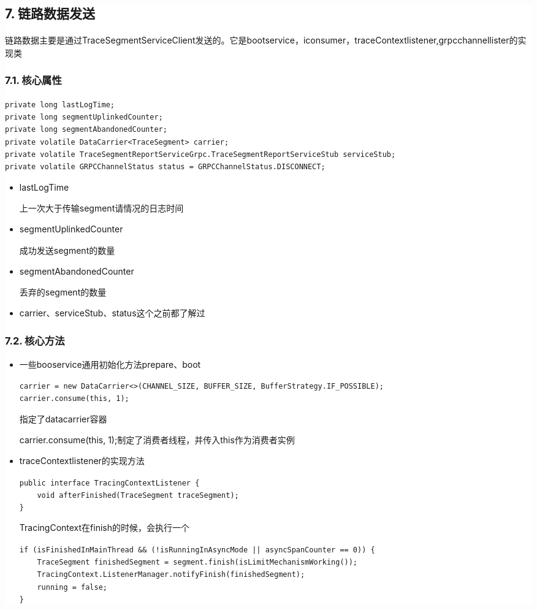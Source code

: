 ## 7. 链路数据发送

链路数据主要是通过TraceSegmentServiceClient发送的。它是bootservice，iconsumer，traceContextlistener,grpcchannellister的实现类

### 7.1. 核心属性

```
private long lastLogTime;
private long segmentUplinkedCounter;
private long segmentAbandonedCounter;
private volatile DataCarrier<TraceSegment> carrier;
private volatile TraceSegmentReportServiceGrpc.TraceSegmentReportServiceStub serviceStub;
private volatile GRPCChannelStatus status = GRPCChannelStatus.DISCONNECT;
```

* lastLogTime

  上一次大于传输segment请情况的日志时间

* segmentUplinkedCounter

  成功发送segment的数量

* segmentAbandonedCounter

  丢弃的segment的数量

* carrier、serviceStub、status这个之前都了解过

### 7.2. 核心方法

* 一些booservice通用初始化方法prepare、boot

  ```
  carrier = new DataCarrier<>(CHANNEL_SIZE, BUFFER_SIZE, BufferStrategy.IF_POSSIBLE);
  carrier.consume(this, 1);
  ```

  指定了datacarrier容器

  carrier.consume(this, 1);制定了消费者线程，并传入this作为消费者实例

* traceContextlistener的实现方法

  ```
  public interface TracingContextListener {
      void afterFinished(TraceSegment traceSegment);
  }
  ```

  TracingContext在finish的时候，会执行一个

  ```
  if (isFinishedInMainThread && (!isRunningInAsyncMode || asyncSpanCounter == 0)) {
      TraceSegment finishedSegment = segment.finish(isLimitMechanismWorking());
      TracingContext.ListenerManager.notifyFinish(finishedSegment);
      running = false;
  }
  ```
